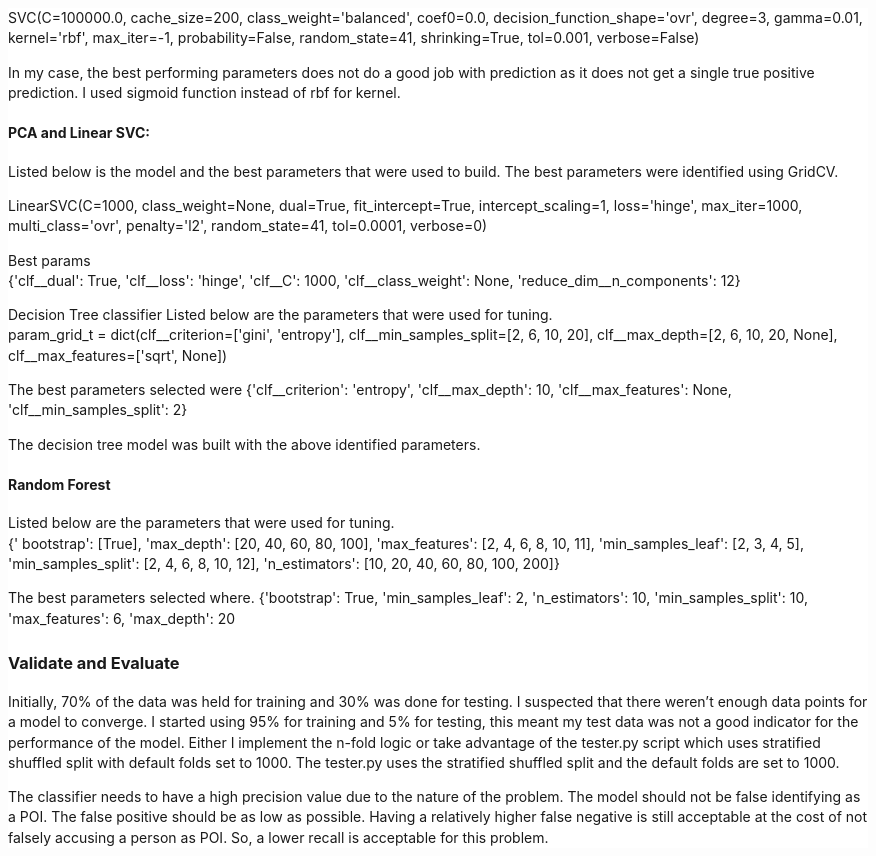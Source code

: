 SVC(C=100000.0, cache_size=200, class_weight='balanced', coef0=0.0, decision_function_shape='ovr', degree=3, gamma=0.01, kernel='rbf', max_iter=-1, probability=False, random_state=41, shrinking=True, tol=0.001, verbose=False)

In my case, the best performing parameters does not do a good job with prediction as it does not get a single true positive prediction.  I used sigmoid function instead of rbf for kernel.

#### PCA and Linear SVC:
Listed below is the model and the best parameters that were used to build. The best parameters were identified using GridCV.  

LinearSVC(C=1000, class_weight=None, dual=True, fit_intercept=True,
     intercept_scaling=1, loss='hinge', max_iter=1000, multi_class='ovr',
     penalty='l2', random_state=41, tol=0.0001, verbose=0)

Best params  
{'clf__dual': True, 'clf__loss': 'hinge', 'clf__C': 1000, 'clf__class_weight': None, 'reduce_dim__n_components': 12}

Decision Tree classifier
Listed below are the parameters that were used for tuning.  
param_grid_t = dict(clf__criterion=['gini', 'entropy'],
                    clf__min_samples_split=[2, 6, 10, 20],
                    clf__max_depth=[2, 6, 10, 20, None],
                    clf__max_features=['sqrt', None])  

The best parameters selected were 
{'clf__criterion': 'entropy', 'clf__max_depth': 10, 'clf__max_features': None, 'clf__min_samples_split': 2}  

The decision tree model was built with the above identified parameters. 

#### Random Forest 
Listed below are the parameters that were used for tuning.  
{' bootstrap': [True],
  'max_depth': [20, 40, 60, 80, 100],
    'max_features': [2, 4, 6, 8, 10, 11],
    'min_samples_leaf': [2, 3, 4, 5],
    'min_samples_split': [2, 4, 6, 8, 10, 12],
    'n_estimators': [10, 20, 40, 60, 80, 100, 200]}

The best parameters selected where.
{'bootstrap': True, 'min_samples_leaf': 2, 'n_estimators': 10, 'min_samples_split': 10, 'max_features': 6, 'max_depth': 20

### Validate and Evaluate
Initially, 70% of the data was held for training and 30% was done for testing. I suspected that there weren’t enough data points for a model to converge. I started using 95% for training and 5% for testing, this meant my test data was not a good indicator for the performance of the model. Either I implement the n-fold logic or take advantage of the tester.py script which uses stratified shuffled split with default folds set to 1000.  The tester.py uses the stratified shuffled split and the default folds are set to 1000.    

The classifier needs to have a high precision value due to the nature of the problem. The model should not be false identifying as a POI. The false positive should be as low as possible. Having a relatively higher 
false negative is still acceptable at the cost of not falsely accusing a person as POI. So, a lower recall 
is acceptable for this problem.  
   